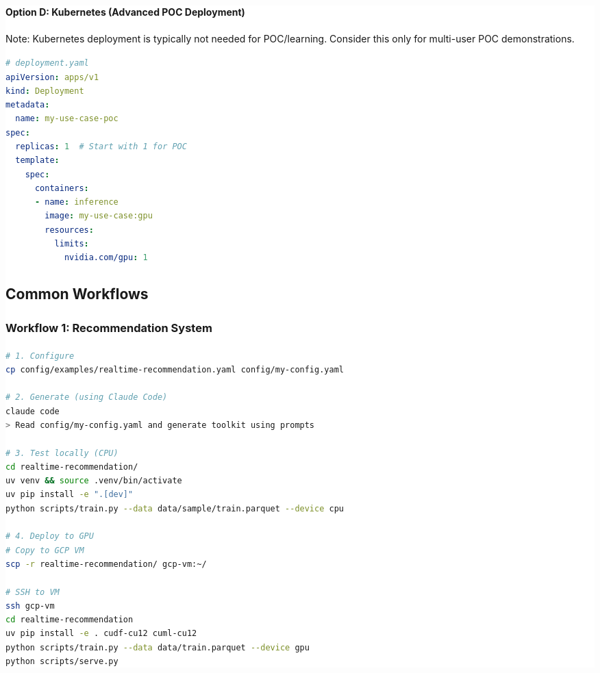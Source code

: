 #### Option D: Kubernetes (Advanced POC Deployment)

Note: Kubernetes deployment is typically not needed for POC/learning. Consider this only for multi-user POC demonstrations.

```yaml
# deployment.yaml
apiVersion: apps/v1
kind: Deployment
metadata:
  name: my-use-case-poc
spec:
  replicas: 1  # Start with 1 for POC
  template:
    spec:
      containers:
      - name: inference
        image: my-use-case:gpu
        resources:
          limits:
            nvidia.com/gpu: 1
```

## Common Workflows

### Workflow 1: Recommendation System

```bash
# 1. Configure
cp config/examples/realtime-recommendation.yaml config/my-config.yaml

# 2. Generate (using Claude Code)
claude code
> Read config/my-config.yaml and generate toolkit using prompts

# 3. Test locally (CPU)
cd realtime-recommendation/
uv venv && source .venv/bin/activate
uv pip install -e ".[dev]"
python scripts/train.py --data data/sample/train.parquet --device cpu

# 4. Deploy to GPU
# Copy to GCP VM
scp -r realtime-recommendation/ gcp-vm:~/

# SSH to VM
ssh gcp-vm
cd realtime-recommendation
uv pip install -e . cudf-cu12 cuml-cu12
python scripts/train.py --data data/train.parquet --device gpu
python scripts/serve.py
```
